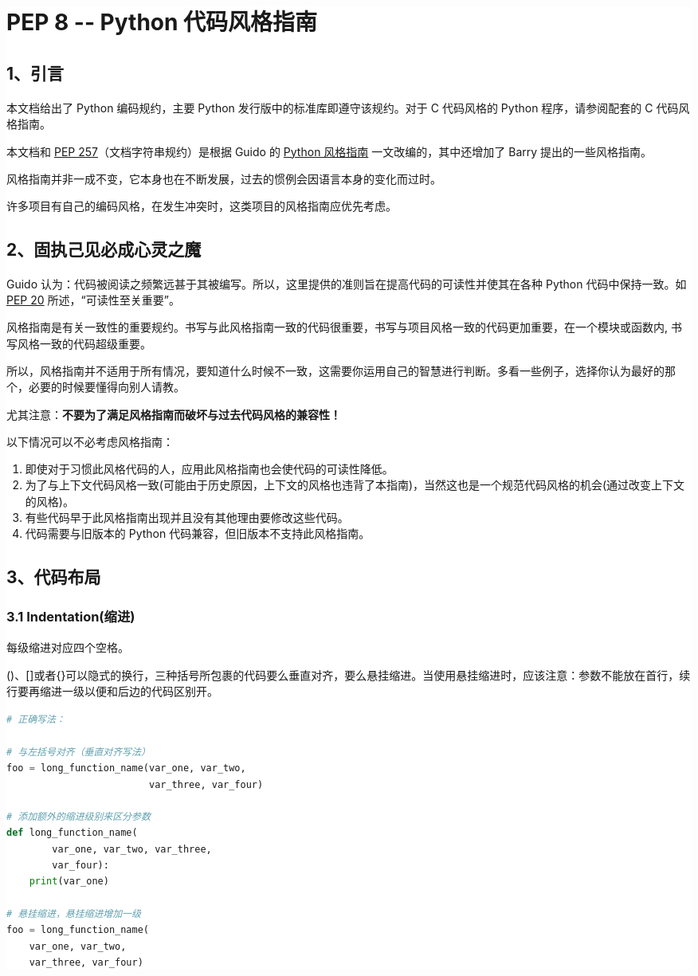 # PEP 8 -- Python 代码风格指南

## 1、引言

本文档给出了 Python 编码规约，主要 Python 发行版中的标准库即遵守该规约。对于 C 代码风格的 Python 程序，请参阅配套的 C 代码风格指南。

本文档和 [PEP 257](https://www.python.org/dev/peps/pep-0257)（文档字符串规约）是根据 Guido 的 [Python 风格指南](http://barry.warsaw.us/software/STYLEGUIDE.txt) 一文改编的，其中还增加了 Barry 提出的一些风格指南。

风格指南并非一成不变，它本身也在不断发展，过去的惯例会因语言本身的变化而过时。

许多项目有自己的编码风格，在发生冲突时，这类项目的风格指南应优先考虑。

## 2、固执己见必成心灵之魔

Guido 认为：代码被阅读之频繁远甚于其被编写。所以，这里提供的准则旨在提高代码的可读性并使其在各种 Python 代码中保持一致。如 [PEP 20](https://www.python.org/dev/peps/pep-0020) 所述，“可读性至关重要”。

风格指南是有关一致性的重要规约。书写与此风格指南一致的代码很重要，书写与项目风格一致的代码更加重要，在一个模块或函数内, 书写风格一致的代码超级重要。

所以，风格指南并不适用于所有情况，要知道什么时候不一致，这需要你运用自己的智慧进行判断。多看一些例子，选择你认为最好的那个，必要的时候要懂得向别人请教。

尤其注意：__不要为了满足风格指南而破坏与过去代码风格的兼容性！__

以下情况可以不必考虑风格指南：

1. 即使对于习惯此风格代码的人，应用此风格指南也会使代码的可读性降低。
2. 为了与上下文代码风格一致(可能由于历史原因，上下文的风格也违背了本指南)，当然这也是一个规范代码风格的机会(通过改变上下文的风格)。
3. 有些代码早于此风格指南出现并且没有其他理由要修改这些代码。
4. 代码需要与旧版本的 Python 代码兼容，但旧版本不支持此风格指南。

## 3、代码布局

### 3.1 Indentation(缩进)

每级缩进对应四个空格。

()、[]或者{}可以隐式的换行，三种括号所包裹的代码要么垂直对齐，要么悬挂缩进。当使用悬挂缩进时，应该注意：参数不能放在首行，续行要再缩进一级以便和后边的代码区别开。

```python
# 正确写法：

# 与左括号对齐（垂直对齐写法）
foo = long_function_name(var_one, var_two,
                         var_three, var_four)

# 添加额外的缩进级别来区分参数
def long_function_name(
        var_one, var_two, var_three,
        var_four):
    print(var_one)

# 悬挂缩进，悬挂缩进增加一级
foo = long_function_name(
    var_one, var_two,
    var_three, var_four)

```
